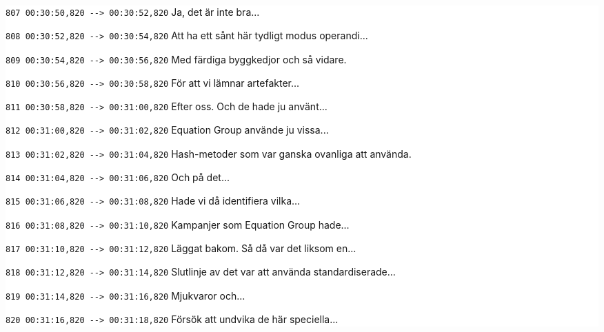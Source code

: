 

`807 00:30:50,820 --> 00:30:52,820`
Ja, det är inte bra...



`808 00:30:52,820 --> 00:30:54,820`
Att ha ett sånt här tydligt modus operandi...



`809 00:30:54,820 --> 00:30:56,820`
Med färdiga byggkedjor och så vidare.



`810 00:30:56,820 --> 00:30:58,820`
För att vi lämnar artefakter...



`811 00:30:58,820 --> 00:31:00,820`
Efter oss. Och de hade ju använt...



`812 00:31:00,820 --> 00:31:02,820`
Equation Group använde ju vissa...



`813 00:31:02,820 --> 00:31:04,820`
Hash-metoder som var ganska ovanliga att använda.



`814 00:31:04,820 --> 00:31:06,820`
Och på det...



`815 00:31:06,820 --> 00:31:08,820`
Hade vi då identifiera vilka...



`816 00:31:08,820 --> 00:31:10,820`
Kampanjer som Equation Group hade...



`817 00:31:10,820 --> 00:31:12,820`
Läggat bakom. Så då var det liksom en...



`818 00:31:12,820 --> 00:31:14,820`
Slutlinje av det var att använda standardiserade...



`819 00:31:14,820 --> 00:31:16,820`
Mjukvaror och...



`820 00:31:16,820 --> 00:31:18,820`
Försök att undvika de här speciella...
